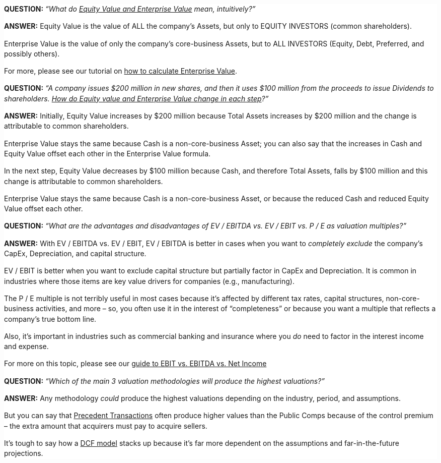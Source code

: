 **QUESTION:** _“What do [Equity Value and Enterprise Value](https://mergersandinquisitions.com/enterprise-value-vs-equity-value/) mean, intuitively?”_

**ANSWER:** Equity Value is the value of ALL the company’s Assets, but only to EQUITY INVESTORS (common shareholders).

Enterprise Value is the value of only the company’s core-business Assets, but to ALL INVESTORS (Equity, Debt, Preferred, and possibly others).

For more, please see our tutorial on [how to calculate Enterprise Value](https://breakingintowallstreet.com/kb/equity-value-enterprise-value/how-to-calculate-enterprise-value/).

**QUESTION:** _“A company issues $200 million in new shares, and then it uses $100 million from the proceeds to issue Dividends to shareholders. [How do Equity value and Enterprise Value change in each step](https://www.youtube.com/watch?v=kYlqdoIJOqY)?”_

**ANSWER:** Initially, Equity Value increases by $200 million because Total Assets increases by $200 million and the change is attributable to common shareholders.

Enterprise Value stays the same because Cash is a non-core-business Asset; you can also say that the increases in Cash and Equity Value offset each other in the Enterprise Value formula.

In the next step, Equity Value decreases by $100 million because Cash, and therefore Total Assets, falls by $100 million and this change is attributable to common shareholders.

Enterprise Value stays the same because Cash is a non-core-business Asset, or because the reduced Cash and reduced Equity Value offset each other.

**QUESTION:** _“What are the advantages and disadvantages of EV / EBITDA vs. EV / EBIT vs. P / E as valuation multiples?”_

**ANSWER:** With EV / EBITDA vs. EV / EBIT, EV / EBITDA is better in cases when you want to _completely exclude_ the company’s CapEx, Depreciation, and capital structure.

EV / EBIT is better when you want to exclude capital structure but partially factor in CapEx and Depreciation. It is common in industries where those items are key value drivers for companies (e.g., manufacturing).

The P / E multiple is not terribly useful in most cases because it’s affected by different tax rates, capital structures, non-core-business activities, and more – so, you often use it in the interest of “completeness” or because you want a multiple that reflects a company’s true bottom line.

Also, it’s important in industries such as commercial banking and insurance where you _do_ need to factor in the interest income and expense.

For more on this topic, please see our [guide to EBIT vs. EBITDA vs. Net Income](https://breakingintowallstreet.com/kb/valuation/ebit-vs-ebitda/)

**QUESTION:** _“Which of the main 3 valuation methodologies will produce the highest valuations?”_

**ANSWER:** Any methodology _could_ produce the highest valuations depending on the industry, period, and assumptions.

But you can say that [Precedent Transactions](https://breakingintowallstreet.com/kb/valuation/precedent-transaction-analysis/) often produce higher values than the Public Comps because of the control premium – the extra amount that acquirers must pay to acquire sellers.

It’s tough to say how a [DCF model](https://mergersandinquisitions.com/dcf-model/) stacks up because it’s far more dependent on the assumptions and far-in-the-future projections.
